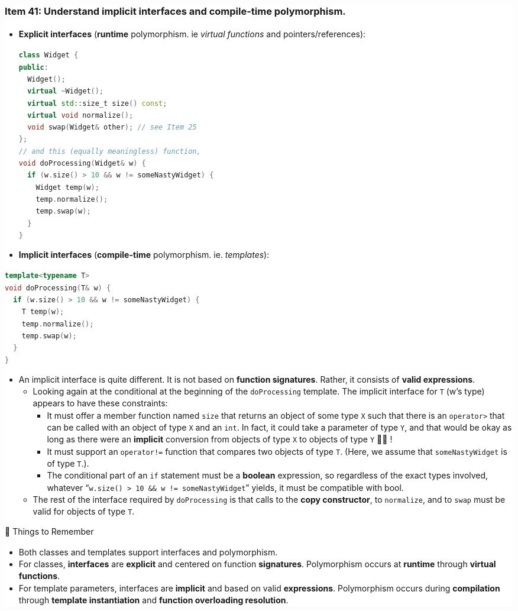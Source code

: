 ### Item 41: Understand implicit interfaces and compile-time polymorphism.

- **Explicit interfaces** (**runtime** polymorphism. ie *virtual functions* and pointers/references):
  ```cpp
  class Widget {
  public:
    Widget();
    virtual ~Widget();
    virtual std::size_t size() const;
    virtual void normalize();
    void swap(Widget& other); // see Item 25
  };
  // and this (equally meaningless) function,
  void doProcessing(Widget& w) {
    if (w.size() > 10 && w != someNastyWidget) {
      Widget temp(w);
      temp.normalize();
      temp.swap(w);
    }
  }
  ```
- **Implicit interfaces** (**compile-time** polymorphism. ie. *templates*):
```cpp
template<typename T>
void doProcessing(T& w) {
  if (w.size() > 10 && w != someNastyWidget) {
    T temp(w);
    temp.normalize();
    temp.swap(w);
  }
}
```
- An implicit interface is quite different. It is not based on **function signatures**. Rather, it consists of **valid expressions**.
  - Looking again at the conditional at the beginning of the `doProcessing` template. The implicit interface for `T` (w’s type) appears to have these constraints:
    - It must offer a member function named `size` that returns an object of some type `X` such that there is an `operator>` that can be called with an object of type `X` and an `int`. In fact, it could take a parameter of type `Y`, and that would be okay as long as there were an **implicit** conversion from objects of type `X` to objects of type `Y` 😮‍💨 !
    - It must support an `operator!=` function that compares two objects of type `T`. (Here, we assume that `someNastyWidget` is of type `T`.).
    - The conditional part of an `if` statement must be a **boolean** expression, so regardless of the exact types involved, whatever “`w.size() > 10 && w != someNastyWidget`” yields, it must be compatible with bool.
  - The rest of the interface required by `doProcessing` is that calls to the **copy constructor**, to `normalize`, and to `swap` must be valid for objects of type `T`.

📆 Things to Remember
- Both classes and templates support interfaces and polymorphism.
- For classes, **interfaces** are **explicit** and centered on function **signatures**. Polymorphism occurs at **runtime** through **virtual functions**.
- For template parameters, interfaces are **implicit** and based on valid **expressions**. Polymorphism occurs during **compilation** through **template instantiation** and **function overloading resolution**.
